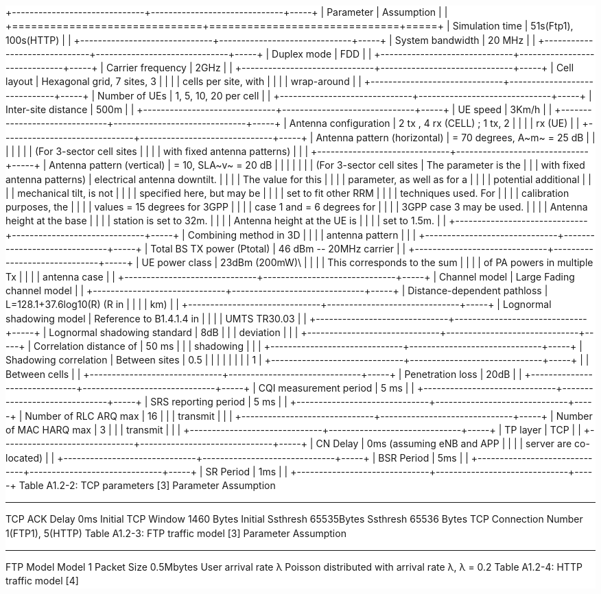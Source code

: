 +------------------------------+------------------------------+-----+ | Parameter | Assumption | | +==============================+==============================+=====+ | Simulation time | 51s(Ftp1), 100s(HTTP) | | +------------------------------+------------------------------+-----+ | System bandwidth | 20 MHz | | +------------------------------+------------------------------+-----+ | Duplex mode | FDD | | +------------------------------+------------------------------+-----+ | Carrier frequency | 2GHz | | +------------------------------+------------------------------+-----+ | Cell layout | Hexagonal grid, 7 sites, 3 | | | | cells per site, with | | | | wrap-around | | +------------------------------+------------------------------+-----+ | Number of UEs | 1, 5, 10, 20 per cell | | +------------------------------+------------------------------+-----+ | Inter-site distance | 500m | | +------------------------------+------------------------------+-----+ | UE speed | 3Km/h | | +------------------------------+------------------------------+-----+ | Antenna configuration | 2 tx , 4 rx (CELL) ; 1 tx, 2 | | | | rx (UE) | | +------------------------------+------------------------------+-----+ | Antenna pattern (horizontal) | = 70 degrees, A~m~ = 25 dB | | | | | | | (For 3-sector cell sites | | | | with fixed antenna patterns) | | | +------------------------------+------------------------------+-----+ | Antenna pattern (vertical) | = 10, SLA~v~ = 20 dB | | | | | | | (For 3-sector cell sites | The parameter is the | | | with fixed antenna patterns) | electrical antenna downtilt. | | | | The value for this | | | | parameter, as well as for a | | | | potential additional | | | | mechanical tilt, is not | | | | specified here, but may be | | | | set to fit other RRM | | | | techniques used. For | | | | calibration purposes, the | | | | values = 15 degrees for 3GPP | | | | case 1 and = 6 degrees for | | | | 3GPP case 3 may be used. | | | | Antenna height at the base | | | | station is set to 32m. | | | | Antenna height at the UE is | | | | set to 1.5m. | | +------------------------------+------------------------------+-----+ | Combining method in 3D | | | | antenna pattern | | | +------------------------------+------------------------------+-----+ | Total BS TX power (Ptotal) | 46 dBm -- 20MHz carrier | | +------------------------------+------------------------------+-----+ | UE power class | 23dBm (200mW)\ | | | | This corresponds to the sum | | | | of PA powers in multiple Tx | | | | antenna case | | +------------------------------+------------------------------+-----+ | Channel model | Large Fading channel model | | +------------------------------+------------------------------+-----+ | Distance-dependent pathloss | L=128.1+37.6log10(R) (R in | | | | km) | | +------------------------------+------------------------------+-----+ | Lognormal shadowing model | Reference to B1.4.1.4 in | | | | UMTS TR30.03 | | +------------------------------+------------------------------+-----+ | Lognormal shadowing standard | 8dB | | | deviation | | | +------------------------------+------------------------------+-----+ | Correlation distance of | 50 ms | | | shadowing | | | +------------------------------+------------------------------+-----+ | Shadowing correlation | Between sites | 0.5 | | | | | | | | 1 | +------------------------------+------------------------------+-----+ | | Between cells | | +------------------------------+------------------------------+-----+ | Penetration loss | 20dB | | +------------------------------+------------------------------+-----+ | CQI measurement period | 5 ms | | +------------------------------+------------------------------+-----+ | SRS reporting period | 5 ms | | +------------------------------+------------------------------+-----+ | Number of RLC ARQ max | 16 | | | transmit | | | +------------------------------+------------------------------+-----+ | Number of MAC HARQ max | 3 | | | transmit | | | +------------------------------+------------------------------+-----+ | TP layer | TCP | | +------------------------------+------------------------------+-----+ | CN Delay | 0ms (assuming eNB and APP | | | | server are co-located) | | +------------------------------+------------------------------+-----+ | BSR Period | 5ms | | +------------------------------+------------------------------+-----+ | SR Period | 1ms | | +------------------------------+------------------------------+-----+
Table A1.2-2: TCP parameters [3]
Parameter Assumption
* * *
TCP ACK Delay 0ms Initial TCP Window 1460 Bytes Initial Ssthresh 65535Bytes
Ssthresh 65536 Bytes TCP Connection Number 1(FTP1), 5(HTTP)
Table A1.2-3: FTP traffic model [3]
Parameter Assumption
* * *
FTP Model Model 1 Packet Size 0.5Mbytes User arrival rate λ Poisson
distributed with arrival rate λ, λ = 0.2
Table A1.2-4: HTTP traffic model [4]